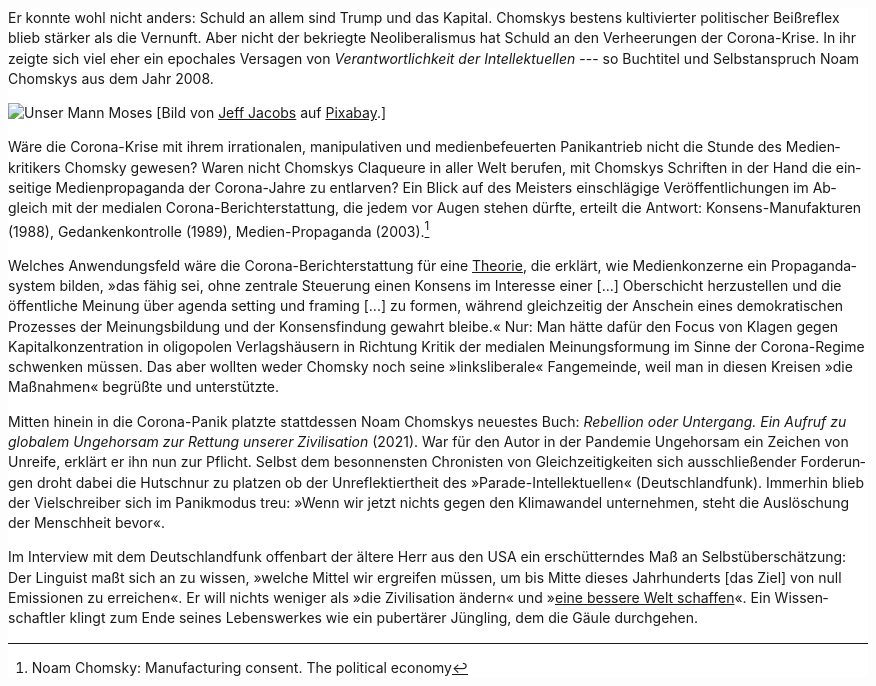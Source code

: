 Er konnte wohl nicht anders: Schuld an allem sind Trump und das
Kapital.  Chomskys bestens kul­ti­vierter poli­tischer
Beiß­re­flex blieb stärker als die Ver­nunft. Aber nicht der
bekriegte Neo­libera­lismus hat Schuld an den Ver­heerungen der
Corona-Krise. In ihr zeigte sich viel eher ein epo­cha­les
Ver­sagen von *Ver­ant­wortlich­keit der Intel­lektu­ellen* ---
so Buch­titel und Selbst­anspruch Noam Chomskys aus dem Jahr 2008.

![Unser Mann Moses](/5artikel/material/pixabay-moses.jpg
"Unser Mann Moses") [Bild von <a href="https://pixabay.com/de/users/jeffjacobs1990-7438739/?utm_source=link-attribution&amp;utm_medium=referral&amp;utm_campaign=image&amp;utm_content=4779544">Jeff Jacobs</a> auf <a href="https://pixabay.com/de//?utm_source=link-attribution&amp;utm_medium=referral&amp;utm_campaign=image&amp;utm_content=4779544">Pixabay</a>.]


Wäre die Corona-Krise mit ihrem ir­ratio­nalen, mani­pula­tiven und
medien­befeuer­ten Panik­antrieb nicht die Stunde des Medien­kritikers
Chomsky gewesen? Waren nicht Chomskys Claqueure in aller Welt berufen,
mit Chomskys Schriften in der Hand die ein­seitige Medien­pro­pa­ganda der
Corona-Jahre zu entlarven? Ein Blick auf des Meisters einschlägige
Ver­öf­fent­lichungen im Ab­gleich mit der medialen
Corona-Bericht­erstat­tung, die jedem vor Augen stehen dürfte, erteilt die
Ant­wort: Konsens-Manufakturen (1988), Gedankenkontrolle (1989),
Medien-Propaganda (2003).[^2]

Welches Anwendungsfeld wäre die Corona-Berichterstattung für eine
[Theorie](https://de.wikipedia.org/wiki/Propagandamodell), die
erklärt, wie Medien­kon­zerne ein Propaganda­system bilden, »das
fähig sei, ohne zen­trale Steuerung einen Kon­sens im Inter­esse
einer \[...\] Ober­schicht her­zu­stellen und die öffent­liche
Meinung über agenda set­ting und framing \[...\] zu formen,
während gleichzeitig der An­schein eines demo­kra­tischen Prozesses
der Meinungs­bildung und der Kon­sens­findung ge­wahrt bleibe.« Nur:
Man hätte dafür den Focus von Klagen gegen Kapital­kon­zentration
in oligo­polen Ver­lags­häusern in Rich­tung Kritik der medialen
Meinungs­formung im Sin­ne der Corona-Regime schwenken müs­sen. Das
aber wollten weder Chomsky noch seine »links­liberale«
Fan­ge­meinde, weil man in diesen Kreisen »die Maß­nahmen« begrüßte
und unter­stützte.

Mitten hinein in die Corona-Panik platzte statt­dessen Noam Chomskys
neuestes Buch: *Rebel­lion oder Unter­gang. Ein Auf­ruf zu globalem
Ungehorsam zur Ret­tung un­serer Zivili­sation* (2021). War für den Autor
in der Pan­demie Un­ge­horsam ein Zei­chen von Un­reife, er­klärt er ihn nun
zur Pflicht. Selbst dem be­sonnensten Chro­nisten von Gleich­zeitig­keiten
sich aus­schließender Forderun­gen droht dabei die Hut­schnur zu platzen ob
der Un­reflektiert­heit des »Parade-Intel­lektuellen« (Deutsch­landfunk).
Im­mer­hin blieb der Viel­schreiber sich im Panik­modus treu: »Wenn wir
jetzt nichts gegen den Klima­wandel unter­nehmen, steht die Aus­löschung
der Mensch­heit bevor«.

Im Interview mit dem Deutsch­land­funk of­fenbart der ältere
Herr aus den USA ein er­schütterndes Maß an
Selbst­übers­chätzung: Der Linguist maßt sich an zu wissen,
»welche Mittel wir er­greifen müssen, um bis Mitte dieses
Jahr­hunderts \[das Ziel\] von null Emis­sionen zu
er­reichen«. Er will nichts weniger als »die Zivi­li­sation
ändern« und »[eine bessere Welt
schaffen](http://www.deutschlandfunkkultur.de/noam-chomsky-rebellion-oder-untergang-wie-wir-die-100.html)«. Ein
Wissen­schaftler klingt zum Ende seines Lebens­werkes wie ein
puber­tärer Jüng­ling, dem die Gäule durchgehen.


[^1]: Erstveröffentlichung in: Blätter für deutsche und
[^2]: Noam Chomsky: Manufacturing consent. The political economy
[^5]: B.C.: Before Corona, A.C.: After Corona.
[^3]: Timothy Garton Ash: Fensterputzer der Freiheit. George
[^4]: Timothy Garton Ash: Ein Jahrhundert wird abgewählt. Aus den